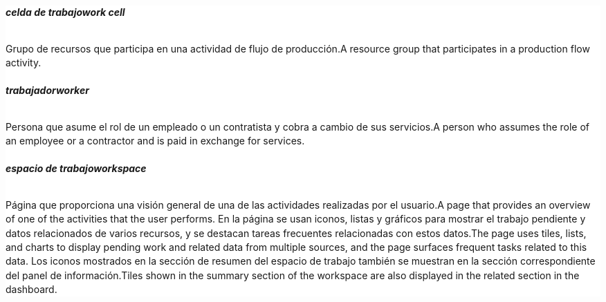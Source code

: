 ###### <a name="work-cell"></a><span data-ttu-id="fd1b8-429">**celda de trabajo**</span><span class="sxs-lookup"><span data-stu-id="fd1b8-429">**work cell**</span></span>

<span data-ttu-id="fd1b8-430">Grupo de recursos que participa en una actividad de flujo de producción.</span><span class="sxs-lookup"><span data-stu-id="fd1b8-430">A resource group that participates in a production flow activity.</span></span>

###### <a name="worker"></a><span data-ttu-id="fd1b8-431">**trabajador**</span><span class="sxs-lookup"><span data-stu-id="fd1b8-431">**worker**</span></span>

<span data-ttu-id="fd1b8-432">Persona que asume el rol de un empleado o un contratista y cobra a cambio de sus servicios.</span><span class="sxs-lookup"><span data-stu-id="fd1b8-432">A person who assumes the role of an employee or a contractor and is paid in exchange for services.</span></span>

###### <a name="workspace"></a><span data-ttu-id="fd1b8-433">**espacio de trabajo**</span><span class="sxs-lookup"><span data-stu-id="fd1b8-433">**workspace**</span></span>

<span data-ttu-id="fd1b8-434">Página que proporciona una visión general de una de las actividades realizadas por el usuario.</span><span class="sxs-lookup"><span data-stu-id="fd1b8-434">A page that provides an overview of one of the activities that the user performs.</span></span> <span data-ttu-id="fd1b8-435">En la página se usan iconos, listas y gráficos para mostrar el trabajo pendiente y datos relacionados de varios recursos, y se destacan tareas frecuentes relacionadas con estos datos.</span><span class="sxs-lookup"><span data-stu-id="fd1b8-435">The page uses tiles, lists, and charts to display pending work and related data from multiple sources, and the page surfaces frequent tasks related to this data.</span></span> <span data-ttu-id="fd1b8-436">Los iconos mostrados en la sección de resumen del espacio de trabajo también se muestran en la sección correspondiente del panel de información.</span><span class="sxs-lookup"><span data-stu-id="fd1b8-436">Tiles shown in the summary section of the workspace are also displayed in the related section in the dashboard.</span></span>

